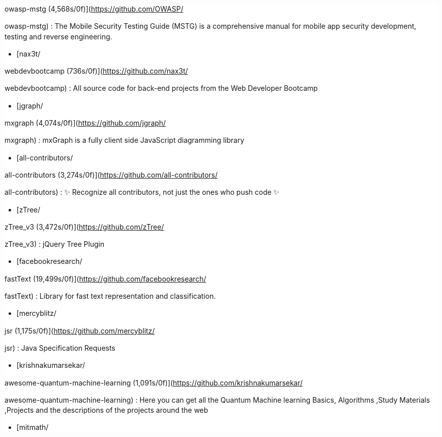 

owasp-mstg (4,568s/0f)](https://github.com/OWASP/



owasp-mstg) : The Mobile Security Testing Guide (MSTG) is a comprehensive manual for mobile app security development, testing and reverse engineering.
* [nax3t/



webdevbootcamp (736s/0f)](https://github.com/nax3t/



webdevbootcamp) : All source code for back-end projects from the Web Developer Bootcamp
* [jgraph/



mxgraph (4,074s/0f)](https://github.com/jgraph/



mxgraph) : mxGraph is a fully client side JavaScript diagramming library
* [all-contributors/



all-contributors (3,274s/0f)](https://github.com/all-contributors/



all-contributors) : ✨ Recognize all contributors, not just the ones who push code ✨
* [zTree/



zTree_v3 (3,472s/0f)](https://github.com/zTree/



zTree_v3) : jQuery Tree Plugin
* [facebookresearch/



fastText (19,499s/0f)](https://github.com/facebookresearch/



fastText) : Library for fast text representation and classification.
* [mercyblitz/



jsr (1,175s/0f)](https://github.com/mercyblitz/



jsr) : Java Specification Requests
* [krishnakumarsekar/



awesome-quantum-machine-learning (1,091s/0f)](https://github.com/krishnakumarsekar/



awesome-quantum-machine-learning) : Here you can get all the Quantum Machine learning Basics, Algorithms ,Study Materials ,Projects and the descriptions of the projects around the web
* [mitmath/
